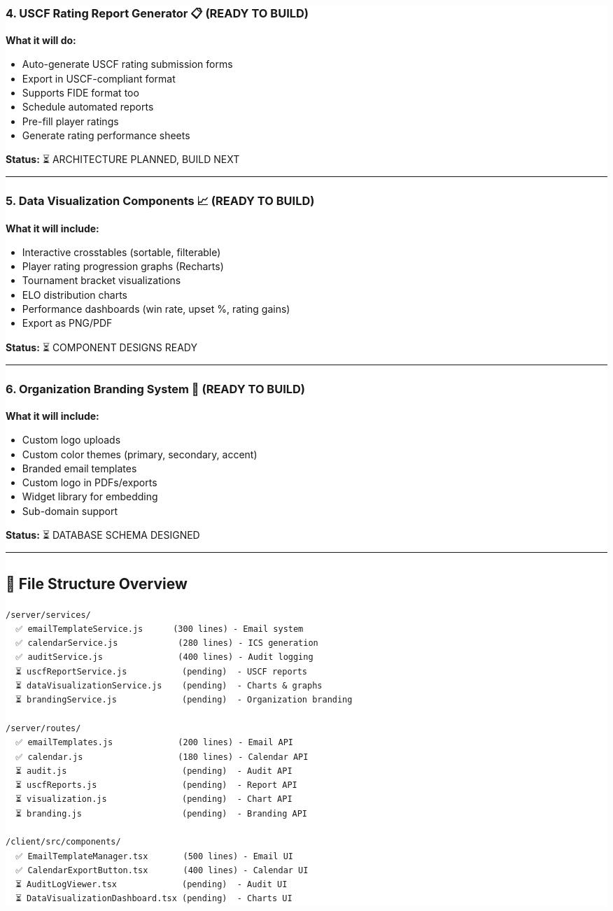 ### 4. USCF Rating Report Generator 📋 (READY TO BUILD)

**What it will do:**
- Auto-generate USCF rating submission forms
- Export in USCF-compliant format
- Supports FIDE format too
- Schedule automated reports
- Pre-fill player ratings
- Generate rating performance sheets

**Status:** ⏳ ARCHITECTURE PLANNED, BUILD NEXT

---

### 5. Data Visualization Components 📈 (READY TO BUILD)

**What it will include:**
- Interactive crosstables (sortable, filterable)
- Player rating progression graphs (Recharts)
- Tournament bracket visualizations
- ELO distribution charts
- Performance dashboards (win rate, upset %, rating gains)
- Export as PNG/PDF

**Status:** ⏳ COMPONENT DESIGNS READY

---

### 6. Organization Branding System 🎨 (READY TO BUILD)

**What it will include:**
- Custom logo uploads
- Custom color themes (primary, secondary, accent)
- Branded email templates
- Custom logo in PDFs/exports
- Widget library for embedding
- Sub-domain support

**Status:** ⏳ DATABASE SCHEMA DESIGNED

---

## 📁 File Structure Overview

```
/server/services/
  ✅ emailTemplateService.js      (300 lines) - Email system
  ✅ calendarService.js            (280 lines) - ICS generation
  ✅ auditService.js               (400 lines) - Audit logging
  ⏳ uscfReportService.js           (pending)  - USCF reports
  ⏳ dataVisualizationService.js    (pending)  - Charts & graphs
  ⏳ brandingService.js             (pending)  - Organization branding

/server/routes/
  ✅ emailTemplates.js             (200 lines) - Email API
  ✅ calendar.js                   (180 lines) - Calendar API
  ⏳ audit.js                       (pending)  - Audit API
  ⏳ uscfReports.js                 (pending)  - Report API
  ⏳ visualization.js               (pending)  - Chart API
  ⏳ branding.js                    (pending)  - Branding API

/client/src/components/
  ✅ EmailTemplateManager.tsx       (500 lines) - Email UI
  ✅ CalendarExportButton.tsx       (400 lines) - Calendar UI
  ⏳ AuditLogViewer.tsx             (pending)  - Audit UI
  ⏳ DataVisualizationDashboard.tsx (pending)  - Charts UI
```
